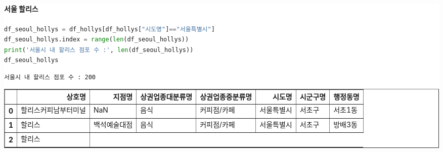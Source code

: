 

#### 서울 할리스 


```python
df_seoul_hollys = df_hollys[df_hollys["시도명"]=="서울특별시"]
df_seoul_hollys.index = range(len(df_seoul_hollys))
print('서울시 내 할리스 점포 수 :', len(df_seoul_hollys))
df_seoul_hollys
```

    서울시 내 할리스 점포 수 : 200
    




<div>
<style scoped>
    .dataframe tbody tr th:only-of-type {
        vertical-align: middle;
    }

    .dataframe tbody tr th {
        vertical-align: top;
    }

    .dataframe thead th {
        text-align: right;
    }
</style>
<table border="1" class="dataframe">
  <thead>
    <tr style="text-align: right;">
      <th></th>
      <th>상호명</th>
      <th>지점명</th>
      <th>상권업종대분류명</th>
      <th>상권업종중분류명</th>
      <th>시도명</th>
      <th>시군구명</th>
      <th>행정동명</th>
    </tr>
  </thead>
  <tbody>
    <tr>
      <th>0</th>
      <td>할리스커피남부터미널</td>
      <td>NaN</td>
      <td>음식</td>
      <td>커피점/카페</td>
      <td>서울특별시</td>
      <td>서초구</td>
      <td>서초1동</td>
    </tr>
    <tr>
      <th>1</th>
      <td>할리스</td>
      <td>백석예술대점</td>
      <td>음식</td>
      <td>커피점/카페</td>
      <td>서울특별시</td>
      <td>서초구</td>
      <td>방배3동</td>
    </tr>
    <tr>
      <th>2</th>
      <td>할리스</td>